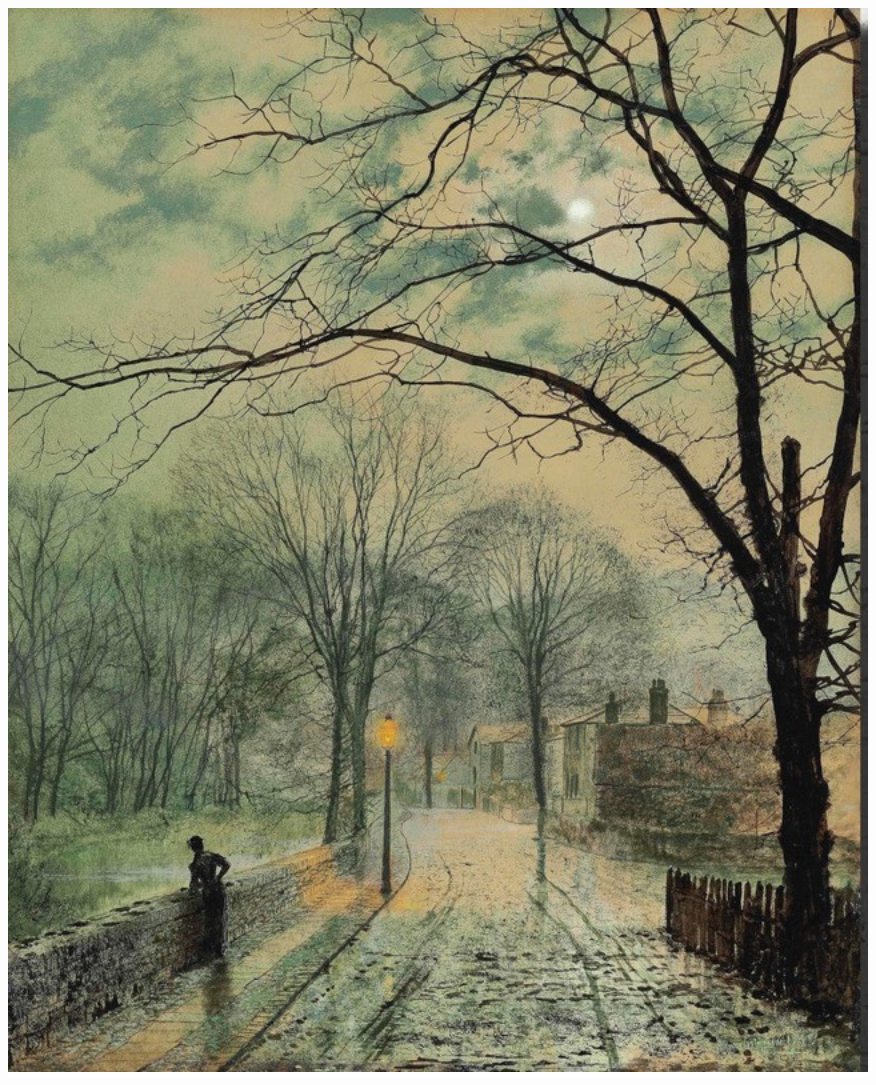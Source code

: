   <img src="/assets/a-moonlit-stroll.jpg" width="100%"/>
</p>

<iframe width="560" height="315" src="https://www.youtube.com/embed/aan4-hSR3KE?si=vT8nrOo2t2UBhMWT" title="YouTube video player" frameborder="0" allow="accelerometer; autoplay; clipboard-write; encrypted-media; gyroscope; picture-in-picture; web-share" referrerpolicy="strict-origin-when-cross-origin" allowfullscreen></iframe>

